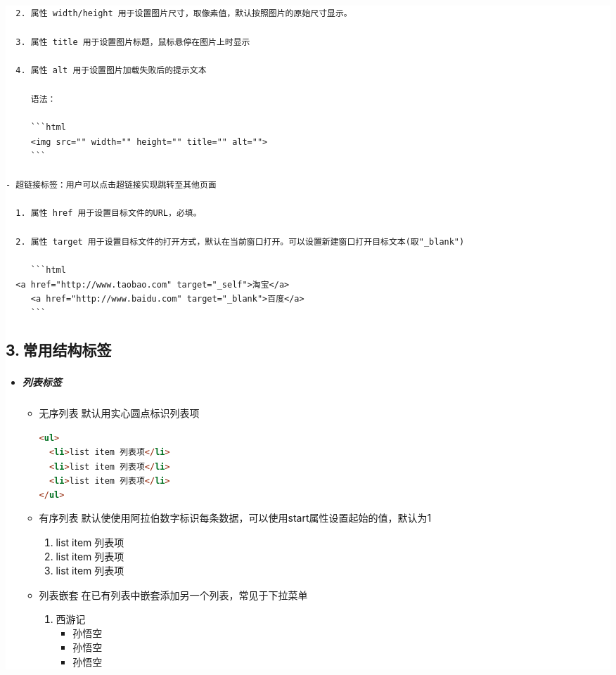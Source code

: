       2. 属性 width/height 用于设置图片尺寸，取像素值，默认按照图片的原始尺寸显示。
      
      3. 属性 title 用于设置图片标题，鼠标悬停在图片上时显示
      
      4. 属性 alt 用于设置图片加载失败后的提示文本
      
         语法：
      
         ```html
         <img src="" width="" height="" title="" alt="">
         ```
      
    - 超链接标签：用户可以点击超链接实现跳转至其他页面
    
      1. 属性 href 用于设置目标文件的URL，必填。
    
      2. 属性 target 用于设置目标文件的打开方式，默认在当前窗口打开。可以设置新建窗口打开目标文本(取"_blank")
    
         ```html
      <a href="http://www.taobao.com" target="_self">淘宝</a>
         <a href="http://www.baidu.com" target="_blank">百度</a>
         ```
      

## 3. 常用结构标签

  - ##### 列表标签 
    
    - 无序列表
      默认用实心圆点标识列表项
    
      ```html
      <ul>
      	<li>list item 列表项</li> 
      	<li>list item 列表项</li>
      	<li>list item 列表项</li>
      </ul>
      ```
    - 有序列表
      默认使使用阿拉伯数字标识每条数据，可以使用start属性设置起始的值，默认为1
      
       <ol>
        	<li>list item 列表项</li> 
        	<li>list item 列表项</li>
        	<li>list item 列表项</li>
        </ol>
    - 列表嵌套
    	在已有列表中嵌套添加另一个列表，常见于下拉菜单
    	
    	<ol>
    		<li>
    			西游记
    			<ul>
    				<li>孙悟空</li>
    				<li>孙悟空</li>
    				<li>孙悟空</li>
    			</ul>
    		</li>
    	</ol>
    
